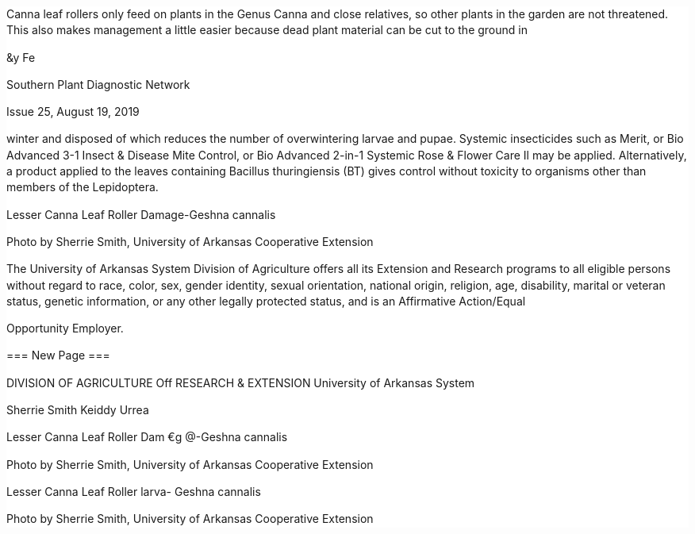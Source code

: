 Canna leaf rollers only feed on plants in the
Genus Canna and close relatives, so other
plants in the garden are not threatened. This
also makes management a little easier because
dead plant material can be cut to the ground in

&y Fe

Southern Plant Diagnostic Network

Issue 25, August 19, 2019

winter and disposed of which reduces the
number of overwintering larvae and pupae.
Systemic insecticides such as Merit, or Bio
Advanced 3-1 Insect & Disease Mite Control, or
Bio Advanced 2-in-1 Systemic Rose & Flower
Care Il may be applied. Alternatively, a product
applied to the leaves containing Bacillus
thuringiensis (BT) gives control without toxicity
to organisms other than members of the
Lepidoptera.

Lesser Canna Leaf Roller
Damage-Geshna cannalis

Photo by Sherrie Smith, University of Arkansas
Cooperative Extension

The University of Arkansas System Division of Agriculture offers all its Extension and Research programs to all eligible
persons without regard to race, color, sex, gender identity, sexual orientation, national origin, religion, age, disability,
marital or veteran status, genetic information, or any other legally protected status, and is an Affirmative Action/Equal

Opportunity Employer.

=== New Page ===

DIVISION OF AGRICULTURE
Off RESEARCH & EXTENSION
University of Arkansas System

Sherrie Smith
Keiddy Urrea

Lesser Canna Leaf Roller
Dam €g @-Geshna cannalis

Photo by Sherrie Smith, University of Arkansas
Cooperative Extension

Lesser Canna Leaf Roller larva-
Geshna cannalis

Photo by Sherrie Smith, University of Arkansas
Cooperative Extension
